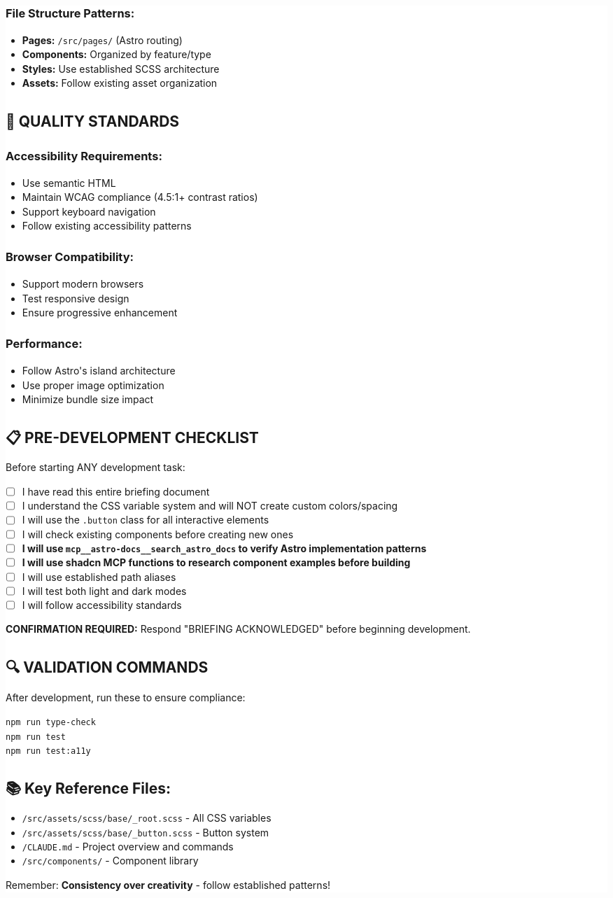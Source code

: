 ### File Structure Patterns:
- **Pages:** `/src/pages/` (Astro routing)
- **Components:** Organized by feature/type
- **Styles:** Use established SCSS architecture
- **Assets:** Follow existing asset organization

## 🚀 QUALITY STANDARDS

### Accessibility Requirements:
- Use semantic HTML
- Maintain WCAG compliance (4.5:1+ contrast ratios)
- Support keyboard navigation
- Follow existing accessibility patterns

### Browser Compatibility:
- Support modern browsers
- Test responsive design
- Ensure progressive enhancement

### Performance:
- Follow Astro's island architecture
- Use proper image optimization
- Minimize bundle size impact

## 📋 PRE-DEVELOPMENT CHECKLIST

Before starting ANY development task:
- [ ] I have read this entire briefing document
- [ ] I understand the CSS variable system and will NOT create custom colors/spacing
- [ ] I will use the `.button` class for all interactive elements
- [ ] I will check existing components before creating new ones
- [ ] **I will use `mcp__astro-docs__search_astro_docs` to verify Astro implementation patterns**
- [ ] **I will use shadcn MCP functions to research component examples before building**
- [ ] I will use established path aliases
- [ ] I will test both light and dark modes
- [ ] I will follow accessibility standards

**CONFIRMATION REQUIRED:** Respond "BRIEFING ACKNOWLEDGED" before beginning development.

## 🔍 VALIDATION COMMANDS

After development, run these to ensure compliance:
```bash
npm run type-check
npm run test
npm run test:a11y
```

## 📚 Key Reference Files:
- `/src/assets/scss/base/_root.scss` - All CSS variables
- `/src/assets/scss/base/_button.scss` - Button system
- `/CLAUDE.md` - Project overview and commands
- `/src/components/` - Component library

Remember: **Consistency over creativity** - follow established patterns!